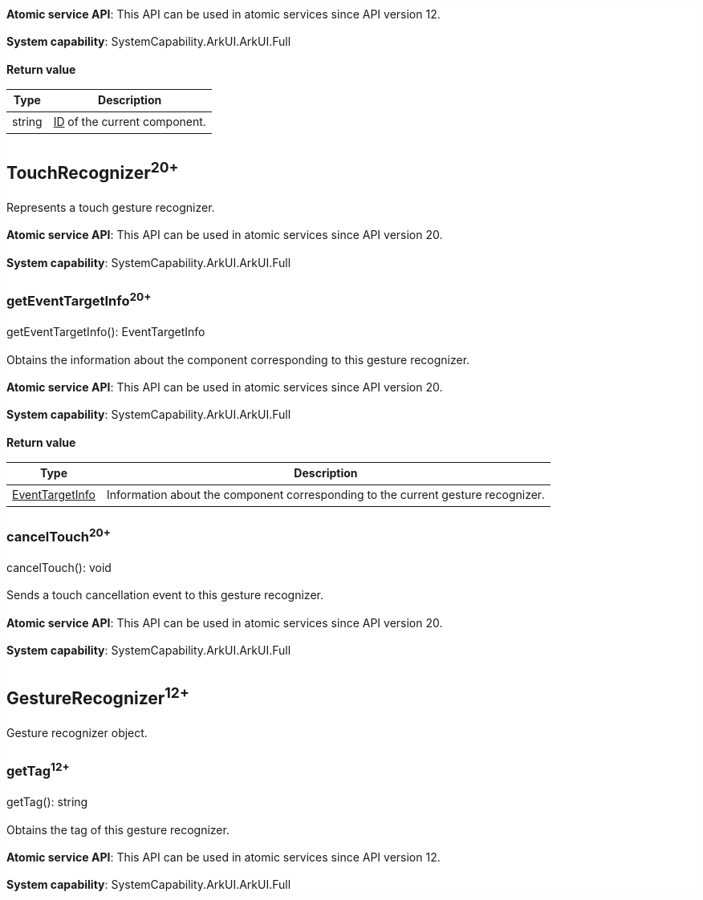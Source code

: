**Atomic service API**: This API can be used in atomic services since API version 12.

**System capability**: SystemCapability.ArkUI.ArkUI.Full

**Return value**

| Type    | Description       |
| ------ | --------- |
| string | [ID](./ts-universal-attributes-component-id.md#id) of the current component.|

## TouchRecognizer<sup>20+</sup> 

Represents a touch gesture recognizer.

**Atomic service API**: This API can be used in atomic services since API version 20.

**System capability**: SystemCapability.ArkUI.ArkUI.Full

### getEventTargetInfo<sup>20+</sup>

getEventTargetInfo(): EventTargetInfo

Obtains the information about the component corresponding to this gesture recognizer.

**Atomic service API**: This API can be used in atomic services since API version 20.

**System capability**: SystemCapability.ArkUI.ArkUI.Full

**Return value**

| Type    | Description       |
| ------ | --------- |
| [EventTargetInfo](#eventtargetinfo12) | Information about the component corresponding to the current gesture recognizer.|

### cancelTouch<sup>20+</sup>

cancelTouch(): void

Sends a touch cancellation event to this gesture recognizer.

**Atomic service API**: This API can be used in atomic services since API version 20.

**System capability**: SystemCapability.ArkUI.ArkUI.Full

## GestureRecognizer<sup>12+</sup> 

Gesture recognizer object.

### getTag<sup>12+</sup> 

getTag(): string

Obtains the tag of this gesture recognizer.

**Atomic service API**: This API can be used in atomic services since API version 12.

**System capability**: SystemCapability.ArkUI.ArkUI.Full
